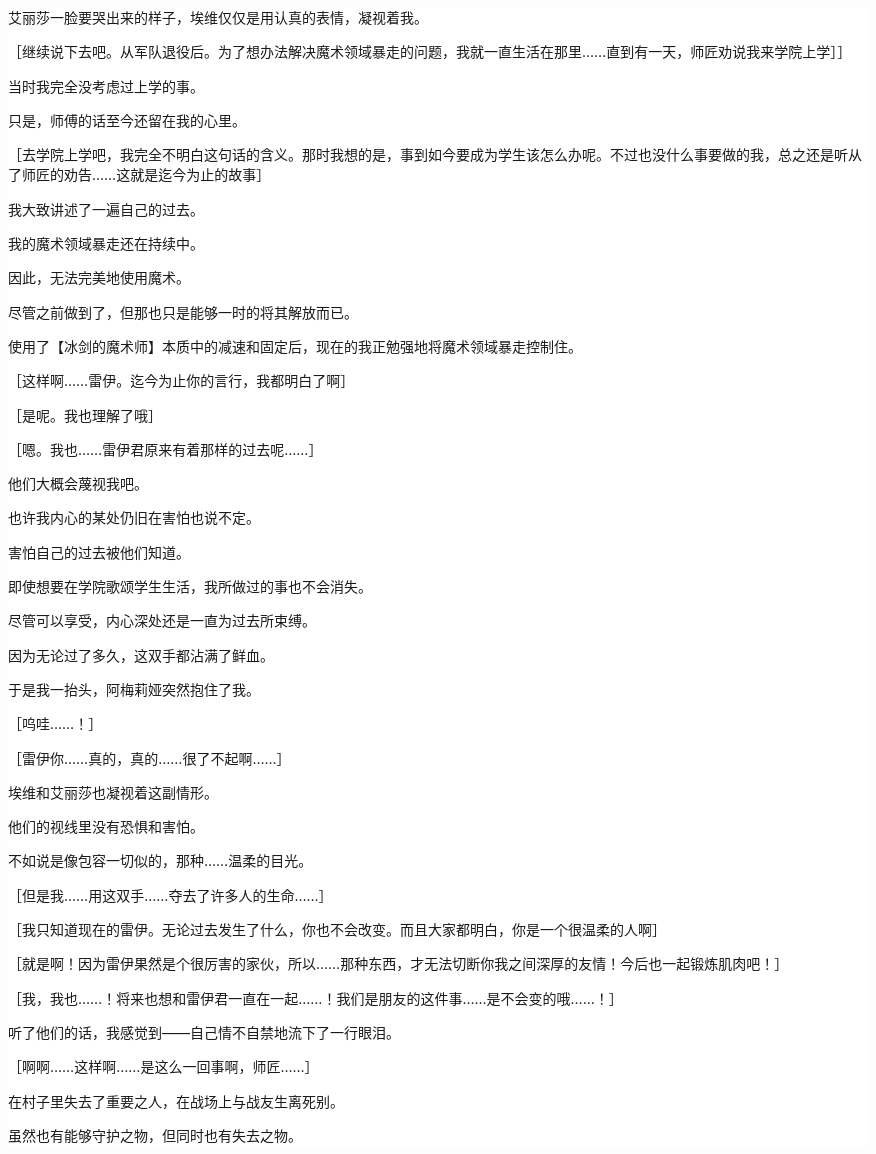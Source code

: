 艾丽莎一脸要哭出来的样子，埃维仅仅是用认真的表情，凝视着我。

［继续说下去吧。从军队退役后。为了想办法解决魔术领域暴走的问题，我就一直生活在那里……直到有一天，师匠劝说我来学院上学］］

当时我完全没考虑过上学的事。

只是，师傅的话至今还留在我的心里。

［去学院上学吧，我完全不明白这句话的含义。那时我想的是，事到如今要成为学生该怎么办呢。不过也没什么事要做的我，总之还是听从了师匠的劝告……这就是迄今为止的故事］

我大致讲述了一遍自己的过去。

我的魔术领域暴走还在持续中。

因此，无法完美地使用魔术。

尽管之前做到了，但那也只是能够一时的将其解放而已。

使用了【冰剑的魔术师】本质中的减速和固定后，现在的我正勉强地将魔术领域暴走控制住。

［这样啊……雷伊。迄今为止你的言行，我都明白了啊］

［是呢。我也理解了哦］

［嗯。我也……雷伊君原来有着那样的过去呢……］

他们大概会蔑视我吧。

也许我内心的某处仍旧在害怕也说不定。

害怕自己的过去被他们知道。

即使想要在学院歌颂学生生活，我所做过的事也不会消失。

尽管可以享受，内心深处还是一直为过去所束缚。

因为无论过了多久，这双手都沾满了鲜血。

于是我一抬头，阿梅莉娅突然抱住了我。

［呜哇……！］

［雷伊你……真的，真的……很了不起啊……］

埃维和艾丽莎也凝视着这副情形。

他们的视线里没有恐惧和害怕。

不如说是像包容一切似的，那种……温柔的目光。

［但是我……用这双手……夺去了许多人的生命……］

［我只知道现在的雷伊。无论过去发生了什么，你也不会改变。而且大家都明白，你是一个很温柔的人啊］

［就是啊！因为雷伊果然是个很厉害的家伙，所以……那种东西，才无法切断你我之间深厚的友情！今后也一起锻炼肌肉吧！］

［我，我也……！将来也想和雷伊君一直在一起……！我们是朋友的这件事……是不会变的哦……！］

听了他们的话，我感觉到——自己情不自禁地流下了一行眼泪。

［啊啊……这样啊……是这么一回事啊，师匠……］

在村子里失去了重要之人，在战场上与战友生离死别。

虽然也有能够守护之物，但同时也有失去之物。

